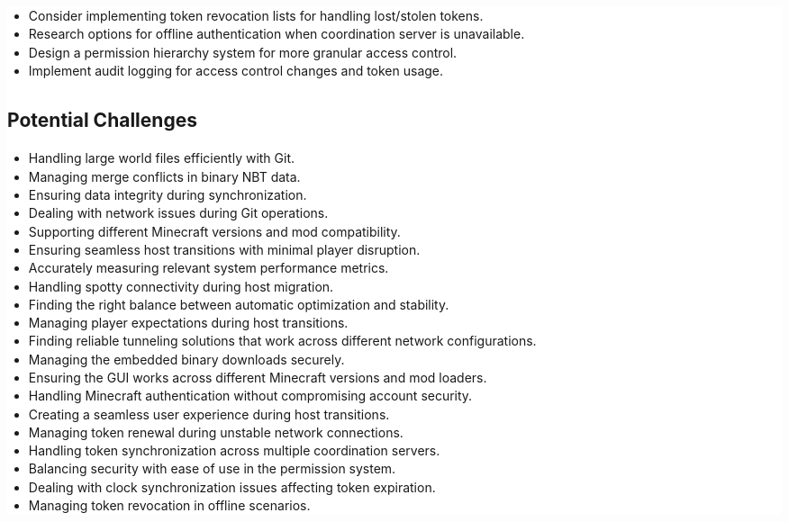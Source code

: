 - Consider implementing token revocation lists for handling lost/stolen tokens.
- Research options for offline authentication when coordination server is unavailable.
- Design a permission hierarchy system for more granular access control.
- Implement audit logging for access control changes and token usage.

## Potential Challenges
- Handling large world files efficiently with Git.
- Managing merge conflicts in binary NBT data.
- Ensuring data integrity during synchronization.
- Dealing with network issues during Git operations.
- Supporting different Minecraft versions and mod compatibility.
- Ensuring seamless host transitions with minimal player disruption.
- Accurately measuring relevant system performance metrics.
- Handling spotty connectivity during host migration.
- Finding the right balance between automatic optimization and stability.
- Managing player expectations during host transitions.
- Finding reliable tunneling solutions that work across different network configurations.
- Managing the embedded binary downloads securely.
- Ensuring the GUI works across different Minecraft versions and mod loaders.
- Handling Minecraft authentication without compromising account security.
- Creating a seamless user experience during host transitions.
- Managing token renewal during unstable network connections.
- Handling token synchronization across multiple coordination servers.
- Balancing security with ease of use in the permission system.
- Dealing with clock synchronization issues affecting token expiration.
- Managing token revocation in offline scenarios.
